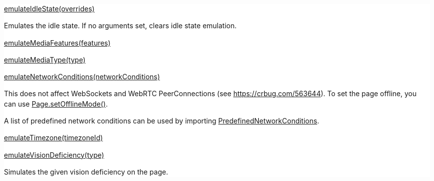 [emulateIdleState(overrides)](./puppeteer.page.emulateidlestate.md)

</td><td>

</td><td>

Emulates the idle state. If no arguments set, clears idle state emulation.

</td></tr>
<tr><td>

[emulateMediaFeatures(features)](./puppeteer.page.emulatemediafeatures.md)

</td><td>

</td><td>

</td></tr>
<tr><td>

[emulateMediaType(type)](./puppeteer.page.emulatemediatype.md)

</td><td>

</td><td>

</td></tr>
<tr><td>

[emulateNetworkConditions(networkConditions)](./puppeteer.page.emulatenetworkconditions.md)

</td><td>

</td><td>

This does not affect WebSockets and WebRTC PeerConnections (see https://crbug.com/563644). To set the page offline, you can use [Page.setOfflineMode()](./puppeteer.page.setofflinemode.md).

A list of predefined network conditions can be used by importing [PredefinedNetworkConditions](./puppeteer.predefinednetworkconditions.md).

</td></tr>
<tr><td>

[emulateTimezone(timezoneId)](./puppeteer.page.emulatetimezone.md)

</td><td>

</td><td>

</td></tr>
<tr><td>

[emulateVisionDeficiency(type)](./puppeteer.page.emulatevisiondeficiency.md)

</td><td>

</td><td>

Simulates the given vision deficiency on the page.

</td></tr>
<tr><td>
